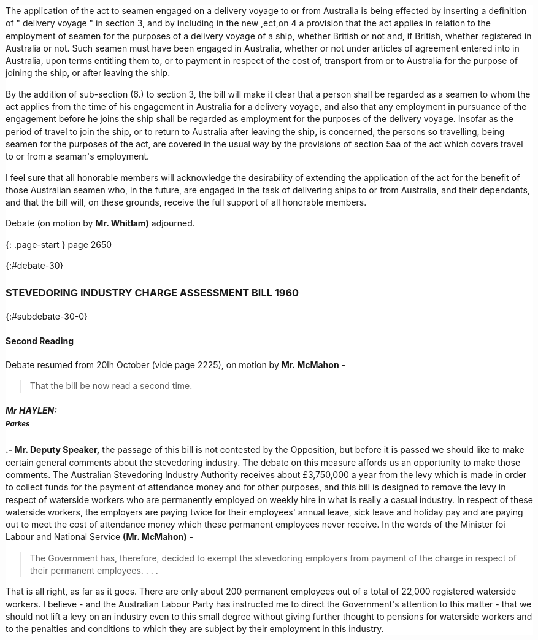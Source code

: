 The application of the act to seamen engaged on a delivery voyage to or from Australia is being effected by inserting a definition of " delivery voyage " in section 3, and by including in the new ,ect,on 4 a provision that the act applies in relation to the employment of seamen for the purposes of a delivery voyage of a ship, whether British or not and, if British, whether registered in Australia or not. Such seamen must have been engaged in Australia, whether or not under articles of agreement entered into in Australia, upon terms entitling them to, or to payment in respect of the cost of, transport from or to Australia for the purpose of joining the ship, or after leaving the ship. 

By the addition of sub-section (6.) to section 3, the bill will make it clear that a person shall be regarded as a seamen to whom the act applies from the time of his engagement in Australia for a delivery voyage, and also that any employment in pursuance of the engagement before he joins the ship shall be regarded as employment for the purposes of the delivery voyage. Insofar as the period of travel to join the ship, or to return to Australia after leaving the ship, is concerned, the persons so travelling, being seamen for the purposes of the act, are covered in the usual way by the provisions of section 5aa of the act which covers travel to or from a seaman's employment. 

I feel sure that all honorable members will acknowledge the desirability of extending the application of the act for the benefit of those Australian seamen who, in the future, are engaged in the task of delivering ships to or from Australia, and their dependants, and that the bill will, on these grounds, receive the full support of all honorable members. 

Debate (on motion by  **Mr. Whitlam)**  adjourned. 

{: .page-start }
page 2650

{:#debate-30}
### STEVEDORING INDUSTRY CHARGE ASSESSMENT BILL 1960

{:#subdebate-30-0}
#### Second Reading

Debate resumed from 20lh October (vide page 2225), on motion by  **Mr. McMahon**  - 

  >That the bill be now read a second time. 

##### Mr HAYLEN:<br><small class="text-muted">Parkes</small>


 **.- Mr. Deputy Speaker,** the passage of this bill is not contested by the Opposition, but before it is passed we should like to make certain general comments about the stevedoring industry. The debate on this measure affords us an opportunity to make those comments. The Australian Stevedoring Industry Authority receives about £3,750,000 a year from the levy which is made in order to collect funds for the payment of attendance money and for other purposes, and this bill is designed to remove the levy in respect of waterside workers who are permanently employed on weekly hire in what is really a casual industry. In respect of these waterside workers, the employers are paying twice for their employees' annual leave, sick leave and holiday pay and are paying out to meet the cost of attendance money which these permanent employees never receive. In the words of the Minister foi Labour and National Service  **(Mr. McMahon)**  - 

  >The Government has, therefore, decided to exempt the stevedoring employers from payment of the charge in respect of their permanent employees. . . . 

That is all right, as far as it goes. There are only about 200 permanent employees out of a total of 22,000 registered waterside workers. I believe - and the Australian Labour Party has instructed me to direct the Government's attention to this matter - that we should not lift a levy on an industry even to this small degree without giving further thought to pensions for waterside workers and to the penalties and conditions to which they are subject by their employment in this industry. 
